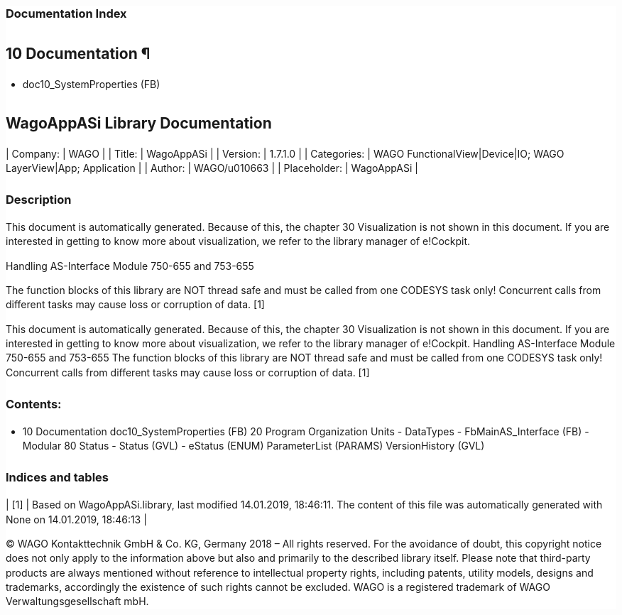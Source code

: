 ### Documentation Index


## 10 Documentation ¶


- doc10_SystemProperties (FB)

## WagoAppASi Library Documentation


| Company: | WAGO |
| Title: | WagoAppASi |
| Version: | 1.7.1.0 |
| Categories: | WAGO FunctionalView\|Device\|IO; WAGO LayerView\|App; Application |
| Author: | WAGO/u010663 |
| Placeholder: | WagoAppASi |

### Description


This document is automatically generated. Because of this, the chapter 30 Visualization is not shown in this document. If you are interested in getting to know more about visualization, we refer to the library manager of e!Cockpit.

Handling AS-Interface Module 750-655 and 753-655

The function blocks of this library are NOT thread safe and must be called from one CODESYS task only! Concurrent calls from different tasks may cause loss or corruption of data. [1]

This document is automatically generated. Because of this, the chapter 30 Visualization is not shown in this document. If you are interested in getting to know more about visualization, we refer to the library manager of e!Cockpit. Handling AS-Interface Module 750-655 and 753-655 The function blocks of this library are NOT thread safe and must be called from one CODESYS task only! Concurrent calls from different tasks may cause loss or corruption of data. [1]

### Contents:


- 10 Documentation doc10_SystemProperties (FB) 20 Program Organization Units - DataTypes - FbMainAS_Interface (FB) - Modular 80 Status - Status (GVL) - eStatus (ENUM) ParameterList (PARAMS) VersionHistory (GVL)

### Indices and tables


| [1] | Based on WagoAppASi.library, last modified 14.01.2019, 18:46:11. The content of this file was automatically generated with None on 14.01.2019, 18:46:13 |

© WAGO Kontakttechnik GmbH & Co. KG, Germany 2018 – All rights reserved. For the avoidance of doubt, this copyright notice does not only apply to the information above but also and primarily to the described library itself. Please note that third-party products are always mentioned without reference to intellectual property rights, including patents, utility models, designs and trademarks, accordingly the existence of such rights cannot be excluded. WAGO is a registered trademark of WAGO Verwaltungsgesellschaft mbH.
